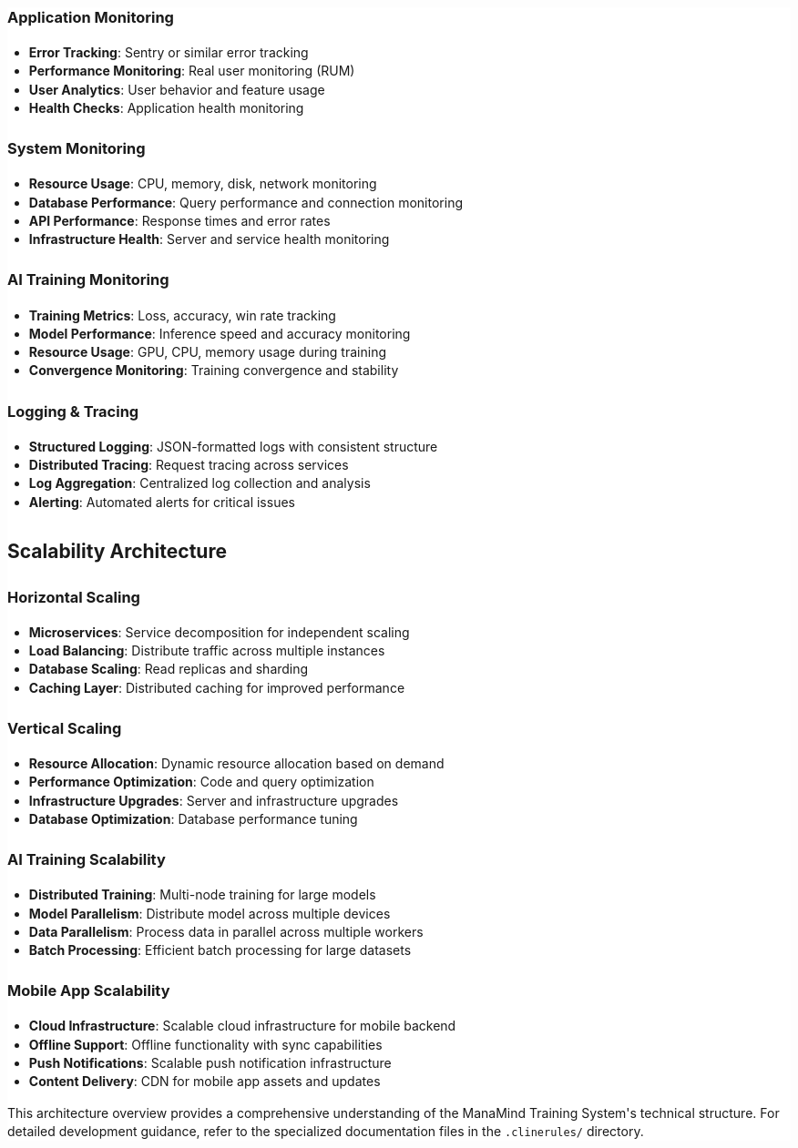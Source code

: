 ### Application Monitoring
- **Error Tracking**: Sentry or similar error tracking
- **Performance Monitoring**: Real user monitoring (RUM)
- **User Analytics**: User behavior and feature usage
- **Health Checks**: Application health monitoring

### System Monitoring
- **Resource Usage**: CPU, memory, disk, network monitoring
- **Database Performance**: Query performance and connection monitoring
- **API Performance**: Response times and error rates
- **Infrastructure Health**: Server and service health monitoring

### AI Training Monitoring
- **Training Metrics**: Loss, accuracy, win rate tracking
- **Model Performance**: Inference speed and accuracy monitoring
- **Resource Usage**: GPU, CPU, memory usage during training
- **Convergence Monitoring**: Training convergence and stability

### Logging & Tracing
- **Structured Logging**: JSON-formatted logs with consistent structure
- **Distributed Tracing**: Request tracing across services
- **Log Aggregation**: Centralized log collection and analysis
- **Alerting**: Automated alerts for critical issues

## Scalability Architecture

### Horizontal Scaling
- **Microservices**: Service decomposition for independent scaling
- **Load Balancing**: Distribute traffic across multiple instances
- **Database Scaling**: Read replicas and sharding
- **Caching Layer**: Distributed caching for improved performance

### Vertical Scaling
- **Resource Allocation**: Dynamic resource allocation based on demand
- **Performance Optimization**: Code and query optimization
- **Infrastructure Upgrades**: Server and infrastructure upgrades
- **Database Optimization**: Database performance tuning

### AI Training Scalability
- **Distributed Training**: Multi-node training for large models
- **Model Parallelism**: Distribute model across multiple devices
- **Data Parallelism**: Process data in parallel across multiple workers
- **Batch Processing**: Efficient batch processing for large datasets

### Mobile App Scalability
- **Cloud Infrastructure**: Scalable cloud infrastructure for mobile backend
- **Offline Support**: Offline functionality with sync capabilities
- **Push Notifications**: Scalable push notification infrastructure
- **Content Delivery**: CDN for mobile app assets and updates

This architecture overview provides a comprehensive understanding of the ManaMind Training System's technical structure. For detailed development guidance, refer to the specialized documentation files in the `.clinerules/` directory.
